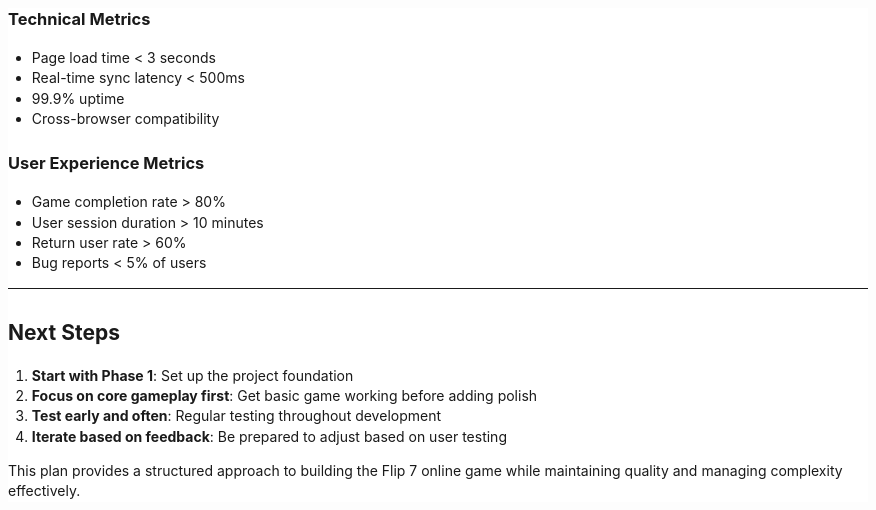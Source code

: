 ### Technical Metrics
- Page load time < 3 seconds
- Real-time sync latency < 500ms
- 99.9% uptime
- Cross-browser compatibility

### User Experience Metrics
- Game completion rate > 80%
- User session duration > 10 minutes
- Return user rate > 60%
- Bug reports < 5% of users

---

## Next Steps

1. **Start with Phase 1**: Set up the project foundation
2. **Focus on core gameplay first**: Get basic game working before adding polish
3. **Test early and often**: Regular testing throughout development
4. **Iterate based on feedback**: Be prepared to adjust based on user testing

This plan provides a structured approach to building the Flip 7 online game while maintaining quality and managing complexity effectively. 
